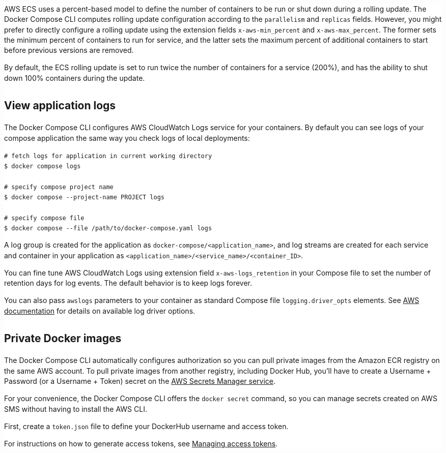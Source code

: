 AWS ECS uses a percent-based model to define the number of containers to be run or shut down during a rolling update. The Docker Compose CLI computes rolling update configuration according to the `parallelism` and `replicas` fields. However, you might prefer to directly configure a rolling update using the extension fields `x-aws-min_percent` and `x-aws-max_percent`. The former sets the minimum percent of containers to run for service, and the latter sets the maximum percent of additional containers to start before previous versions are removed.

By default, the ECS rolling update is set to run twice the number of containers for a service (200%), and has the ability to shut down 100% containers during the update.

## View application logs[](https://docs.docker.com/cloud/ecs-integration/#view-application-logs)

The Docker Compose CLI configures AWS CloudWatch Logs service for your containers. By default you can see logs of your compose application the same way you check logs of local deployments:

```
# fetch logs for application in current working directory
$ docker compose logs

# specify compose project name
$ docker compose --project-name PROJECT logs

# specify compose file
$ docker compose --file /path/to/docker-compose.yaml logs
```

A log group is created for the application as `docker-compose/<application_name>`, and log streams are created for each service and container in your application as `<application_name>/<service_name>/<container_ID>`.

You can fine tune AWS CloudWatch Logs using extension field `x-aws-logs_retention` in your Compose file to set the number of retention days for log events. The default behavior is to keep logs forever.

You can also pass `awslogs` parameters to your container as standard Compose file `logging.driver_opts` elements. See [AWS documentation](https://docs.amazonaws.cn/en_us/AmazonECS/latest/developerguide/using_awslogs.html) for details on available log driver options.

## Private Docker images[](https://docs.docker.com/cloud/ecs-integration/#private-docker-images)

The Docker Compose CLI automatically configures authorization so you can pull private images from the Amazon ECR registry on the same AWS account. To pull private images from another registry, including Docker Hub, you’ll have to create a Username + Password (or a Username + Token) secret on the [AWS Secrets Manager service](https://docs.aws.amazon.com/secretsmanager/).

For your convenience, the Docker Compose CLI offers the `docker secret` command, so you can manage secrets created on AWS SMS without having to install the AWS CLI.

First, create a `token.json` file to define your DockerHub username and access token.

For instructions on how to generate access tokens, see [Managing access tokens](https://docs.docker.com/docker-hub/access-tokens/).
